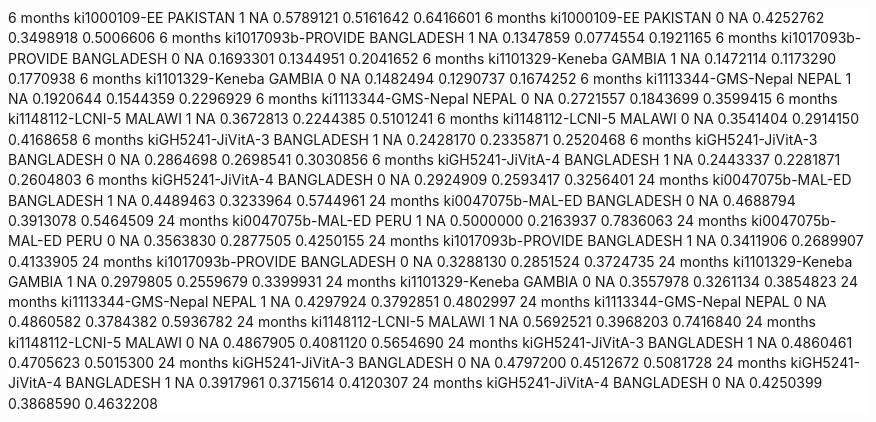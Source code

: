 6 months    ki1000109-EE          PAKISTAN     1                    NA                0.5789121   0.5161642   0.6416601
6 months    ki1000109-EE          PAKISTAN     0                    NA                0.4252762   0.3498918   0.5006606
6 months    ki1017093b-PROVIDE    BANGLADESH   1                    NA                0.1347859   0.0774554   0.1921165
6 months    ki1017093b-PROVIDE    BANGLADESH   0                    NA                0.1693301   0.1344951   0.2041652
6 months    ki1101329-Keneba      GAMBIA       1                    NA                0.1472114   0.1173290   0.1770938
6 months    ki1101329-Keneba      GAMBIA       0                    NA                0.1482494   0.1290737   0.1674252
6 months    ki1113344-GMS-Nepal   NEPAL        1                    NA                0.1920644   0.1544359   0.2296929
6 months    ki1113344-GMS-Nepal   NEPAL        0                    NA                0.2721557   0.1843699   0.3599415
6 months    ki1148112-LCNI-5      MALAWI       1                    NA                0.3672813   0.2244385   0.5101241
6 months    ki1148112-LCNI-5      MALAWI       0                    NA                0.3541404   0.2914150   0.4168658
6 months    kiGH5241-JiVitA-3     BANGLADESH   1                    NA                0.2428170   0.2335871   0.2520468
6 months    kiGH5241-JiVitA-3     BANGLADESH   0                    NA                0.2864698   0.2698541   0.3030856
6 months    kiGH5241-JiVitA-4     BANGLADESH   1                    NA                0.2443337   0.2281871   0.2604803
6 months    kiGH5241-JiVitA-4     BANGLADESH   0                    NA                0.2924909   0.2593417   0.3256401
24 months   ki0047075b-MAL-ED     BANGLADESH   1                    NA                0.4489463   0.3233964   0.5744961
24 months   ki0047075b-MAL-ED     BANGLADESH   0                    NA                0.4688794   0.3913078   0.5464509
24 months   ki0047075b-MAL-ED     PERU         1                    NA                0.5000000   0.2163937   0.7836063
24 months   ki0047075b-MAL-ED     PERU         0                    NA                0.3563830   0.2877505   0.4250155
24 months   ki1017093b-PROVIDE    BANGLADESH   1                    NA                0.3411906   0.2689907   0.4133905
24 months   ki1017093b-PROVIDE    BANGLADESH   0                    NA                0.3288130   0.2851524   0.3724735
24 months   ki1101329-Keneba      GAMBIA       1                    NA                0.2979805   0.2559679   0.3399931
24 months   ki1101329-Keneba      GAMBIA       0                    NA                0.3557978   0.3261134   0.3854823
24 months   ki1113344-GMS-Nepal   NEPAL        1                    NA                0.4297924   0.3792851   0.4802997
24 months   ki1113344-GMS-Nepal   NEPAL        0                    NA                0.4860582   0.3784382   0.5936782
24 months   ki1148112-LCNI-5      MALAWI       1                    NA                0.5692521   0.3968203   0.7416840
24 months   ki1148112-LCNI-5      MALAWI       0                    NA                0.4867905   0.4081120   0.5654690
24 months   kiGH5241-JiVitA-3     BANGLADESH   1                    NA                0.4860461   0.4705623   0.5015300
24 months   kiGH5241-JiVitA-3     BANGLADESH   0                    NA                0.4797200   0.4512672   0.5081728
24 months   kiGH5241-JiVitA-4     BANGLADESH   1                    NA                0.3917961   0.3715614   0.4120307
24 months   kiGH5241-JiVitA-4     BANGLADESH   0                    NA                0.4250399   0.3868590   0.4632208
